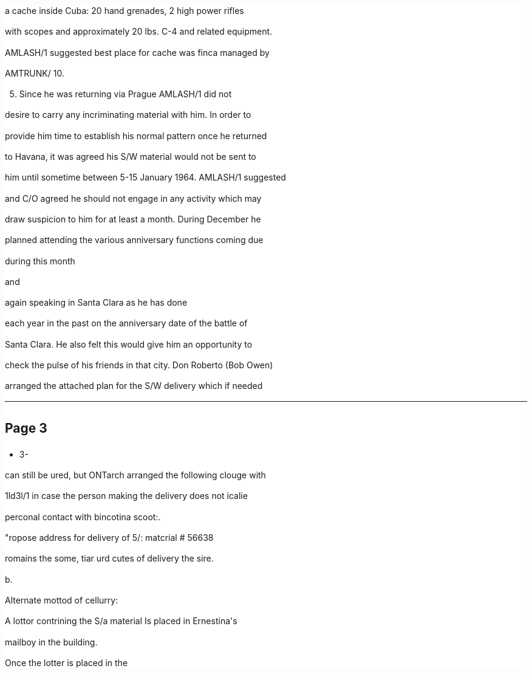 a cache inside Cuba: 20 hand grenades, 2 high power rifles

with scopes and approximately 20 lbs. C-4 and related equipment.

AMLASH/1 suggested best place for cache was finca managed by

AMTRUNK/ 10.

5. Since he was returning via Prague AMLASH/1 did not

desire to carry any incriminating material with him. In order to

provide him time to establish his normal pattern once he returned

to Havana, it was agreed his S/W material would not be sent to

him until sometime between 5-15 January 1964. AMLASH/1 suggested

and C/O agreed he should not engage in any activity which may

draw suspicion to him for at least a month. During December he

planned attending the various anniversary functions coming due

during this month

and

again speaking in Santa Clara as he has done

each year in the past on the anniversary date of the battle of

Santa Clara. He also felt this would give him an opportunity to

check the pulse of his friends in that city. Don Roberto (Bob Owen)

arranged the attached plan for the S/W delivery which if needed

---

## Page 3

- 3-

can still be ured, but ONTarch arranged the following clouge with

1ld3l/1 in case the person making the delivery does not icalie

perconal contact with bincotina scoot:.

"ropose address for delivery of 5/: matcrial # 56638

romains the some, tiar urd cutes of delivery the sire.

b.

Alternate mottod of cellurry:

A lottor contrining the S/a material Is placed in Ernestina's

mailboy in the building.

Once the lotter is placed in the
